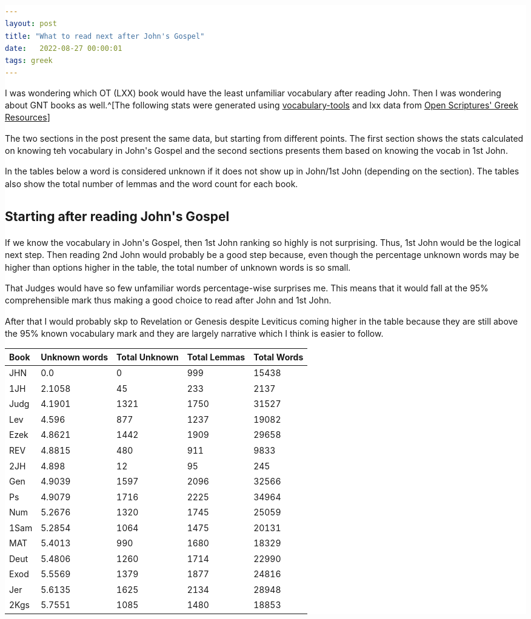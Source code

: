 ```yaml
---
layout: post
title: "What to read next after John's Gospel"
date:   2022-08-27 00:00:01 
tags: greek
---
```



I was wondering which OT (LXX) book would have the least unfamiliar vocabulary after reading John. Then I was wondering about GNT books as well.^[The following stats were generated using [vocabulary-tools](https://github.com/jtauber/vocabulary-tools) and lxx data from [Open Scriptures' Greek Resources](https://github.com/openscriptures/GreekResources)] 

The two sections in the post present the same data, but starting from different points. The first section shows the stats calculated on knowing teh vocabulary in John's Gospel and the second sections presents them based on knowing the vocab in 1st John. 

In the tables below a word is considered unknown if it does not show up in John/1st John (depending on the section). The tables also show the total number of lemmas and the word count for each book.


## Starting after reading John's Gospel

If we know the vocabulary in John's Gospel, then 1st John ranking so highly is not surprising. Thus, 1st John would be the logical next step. Then reading 2nd John would probably be a good step because, even though the percentage unknown words may be higher than options higher in the table, the total number of unknown words is so small.

That Judges would have so few unfamiliar words percentage-wise surprises me. This means that it would fall at the 95% comprehensible mark thus making a good choice to read after John and 1st John. 

After that I would probably skp to Revelation or Genesis despite Leviticus coming higher in the table because they are still above the 95% known vocabulary mark and they are largely narrative which I think is easier to follow. 

|Book|Unknown words|Total Unknown|Total Lemmas|Total Words|
|:---|:---|:---|:---|:---|
|JHN|0.0|0|999|15438|
|1JH|2.1058|45|233|2137|
|Judg|4.1901|1321|1750|31527|
|Lev|4.596|877|1237|19082|
|Ezek|4.8621|1442|1909|29658|
|REV|4.8815|480|911|9833|
|2JH|4.898|12|95|245|
|Gen|4.9039|1597|2096|32566|
|Ps|4.9079|1716|2225|34964|
|Num|5.2676|1320|1745|25059|
|1Sam|5.2854|1064|1475|20131|
|MAT|5.4013|990|1680|18329|
|Deut|5.4806|1260|1714|22990|
|Exod|5.5569|1379|1877|24816|
|Jer|5.6135|1625|2134|28948|
|2Kgs|5.7551|1085|1480|18853|
